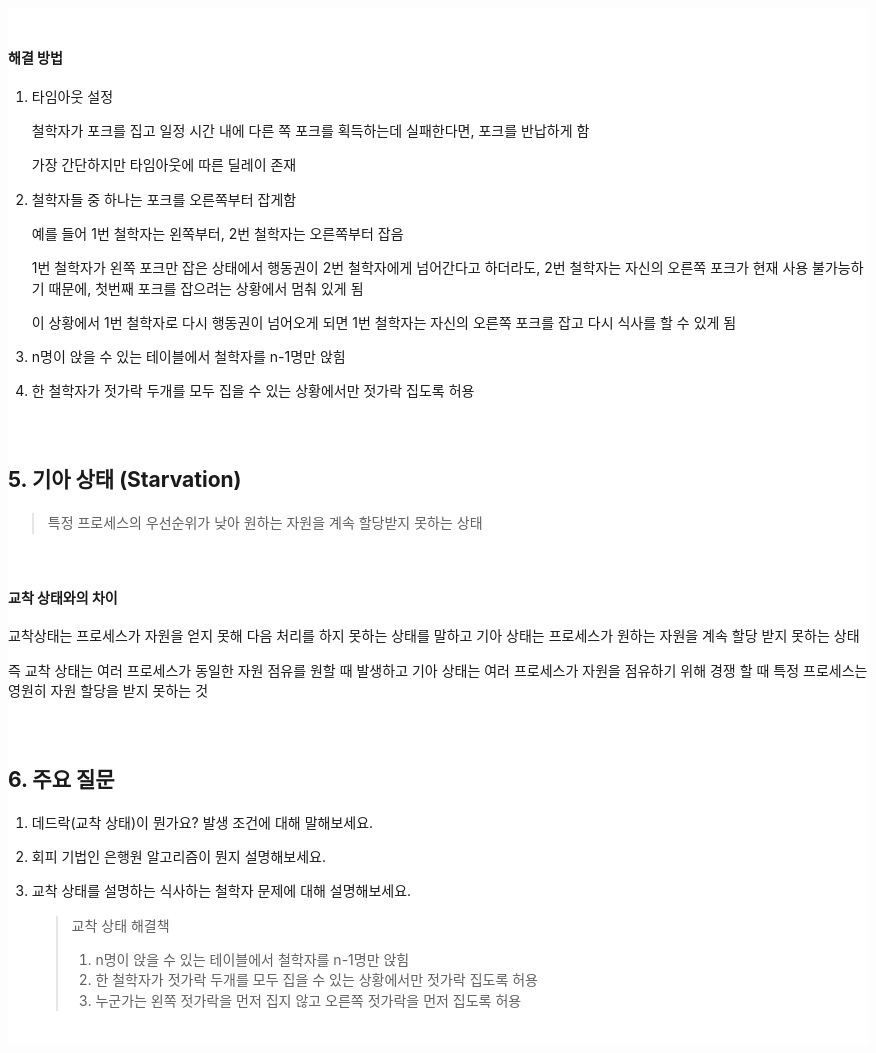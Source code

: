 <br>

#### 해결 방법

1. 타임아웃 설정

   철학자가 포크를 집고 일정 시간 내에 다른 쪽 포크를 획득하는데 실패한다면, 포크를 반납하게 함

   가장 간단하지만 타임아웃에 따른 딜레이 존재

2. 철학자들 중 하나는 포크를 오른쪽부터 잡게함

   예를 들어 1번 철학자는 왼쪽부터, 2번 철학자는 오른쪽부터 잡음

   1번 철학자가 왼쪽 포크만 잡은 상태에서 행동권이 2번 철학자에게 넘어간다고 하더라도, 2번 철학자는 자신의 오른쪽 포크가 현재 사용 불가능하기 때문에, 첫번째 포크를 잡으려는 상황에서 멈춰 있게 됨

   이 상황에서 1번 철학자로 다시 행동권이 넘어오게 되면 1번 철학자는 자신의 오른쪽 포크를 잡고 다시 식사를 할 수 있게 됨

3. n명이 앉을 수 있는 테이블에서 철학자를 n-1명만 앉힘

4. 한 철학자가 젓가락 두개를 모두 집을 수 있는 상황에서만 젓가락 집도록 허용

<br>

## 5. 기아 상태 (Starvation)

> 특정 프로세스의 우선순위가 낮아 원하는 자원을 계속 할당받지 못하는 상태

<br>

#### 교착 상태와의 차이

교착상태는 프로세스가 자원을 얻지 못해 다음 처리를 하지 못하는 상태를 말하고 기아 상태는 프로세스가 원하는 자원을 계속 할당 받지 못하는 상태

즉 교착 상태는 여러 프로세스가 동일한 자원 점유를 원할 때 발생하고 기아 상태는 여러 프로세스가 자원을 점유하기 위해 경쟁 할 때 특정 프로세스는 영원히 자원 할당을 받지 못하는 것

<br>

## 6. 주요 질문

1. 데드락(교착 상태)이 뭔가요? 발생 조건에 대해 말해보세요.

2. 회피 기법인 은행원 알고리즘이 뭔지 설명해보세요.

3. 교착 상태를 설명하는 식사하는 철학자 문제에 대해 설명해보세요.

   > 교착 상태 해결책
   >
   > 1. n명이 앉을 수 있는 테이블에서 철학자를 n-1명만 앉힘
   > 2. 한 철학자가 젓가락 두개를 모두 집을 수 있는 상황에서만 젓가락 집도록 허용
   > 3. 누군가는 왼쪽 젓가락을 먼저 집지 않고 오른쪽 젓가락을 먼저 집도록 허용

<br>
